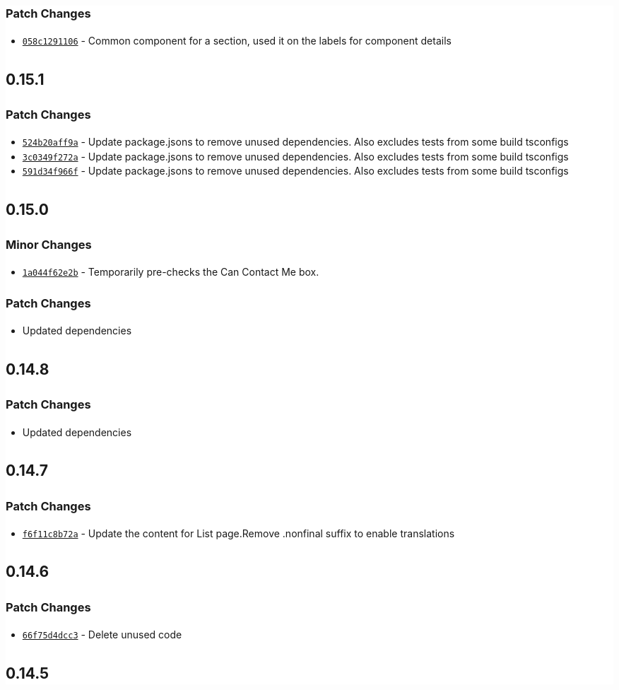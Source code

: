 ### Patch Changes

- [`058c1291106`](https://bitbucket.org/atlassian/atlassian-frontend/commits/058c1291106) - Common component for a section, used it on the labels for component details

## 0.15.1

### Patch Changes

- [`524b20aff9a`](https://bitbucket.org/atlassian/atlassian-frontend/commits/524b20aff9a) - Update package.jsons to remove unused dependencies. Also excludes tests from some build tsconfigs
- [`3c0349f272a`](https://bitbucket.org/atlassian/atlassian-frontend/commits/3c0349f272a) - Update package.jsons to remove unused dependencies. Also excludes tests from some build tsconfigs
- [`591d34f966f`](https://bitbucket.org/atlassian/atlassian-frontend/commits/591d34f966f) - Update package.jsons to remove unused dependencies. Also excludes tests from some build tsconfigs

## 0.15.0

### Minor Changes

- [`1a044f62e2b`](https://bitbucket.org/atlassian/atlassian-frontend/commits/1a044f62e2b) - Temporarily pre-checks the Can Contact Me box.

### Patch Changes

- Updated dependencies

## 0.14.8

### Patch Changes

- Updated dependencies

## 0.14.7

### Patch Changes

- [`f6f11c8b72a`](https://bitbucket.org/atlassian/atlassian-frontend/commits/f6f11c8b72a) - Update the content for List page.Remove .nonfinal suffix to enable translations

## 0.14.6

### Patch Changes

- [`66f75d4dcc3`](https://bitbucket.org/atlassian/atlassian-frontend/commits/66f75d4dcc3) - Delete unused code

## 0.14.5
